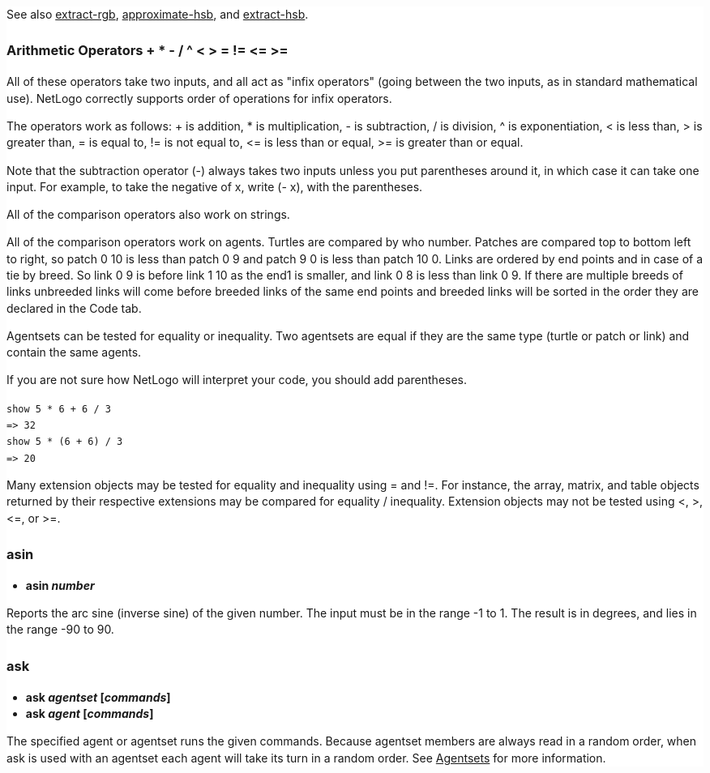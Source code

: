 See also [extract-rgb](#extract-rgb), [approximate-hsb](#approximate-hsb), and [extract-hsb](#extract-hsb).

### Arithmetic Operators + \* - / ^ \< \> = != \<= \>=

All of these operators take two inputs, and all act as "infix operators" (going between the two inputs, as in standard mathematical use). NetLogo correctly supports order of operations for infix operators.

The operators work as follows: + is addition, \* is multiplication, - is subtraction, / is division, ^ is exponentiation, \< is less than, \> is greater than, = is equal to, != is not equal to, \<= is less than or equal, \>= is greater than or equal.

Note that the subtraction operator (-) always takes two inputs unless you put parentheses around it, in which case it can take one input. For example, to take the negative of x, write (- x), with the parentheses.

All of the comparison operators also work on strings.

All of the comparison operators work on agents. Turtles are compared by who number. Patches are compared top to bottom left to right, so patch 0 10 is less than patch 0 9 and patch 9 0 is less than patch 10 0. Links are ordered by end points and in case of a tie by breed. So link 0 9 is before link 1 10 as the end1 is smaller, and link 0 8 is less than link 0 9. If there are multiple breeds of links unbreeded links will come before breeded links of the same end points and breeded links will be sorted in the order they are declared in the Code tab.

Agentsets can be tested for equality or inequality. Two agentsets are equal if they are the same type (turtle or patch or link) and contain the same agents.

If you are not sure how NetLogo will interpret your code, you should add parentheses.

``` netlogo
show 5 * 6 + 6 / 3
=> 32
show 5 * (6 + 6) / 3
=> 20
```

Many extension objects may be tested for equality and inequality using = and !=. For instance, the array, matrix, and table objects returned by their respective extensions may be compared for equality / inequality. Extension objects may not be tested using \<, \>, \<=, or \>=.

### asin

-   **asin *number***

Reports the arc sine (inverse sine) of the given number. The input must be in the range -1 to 1. The result is in degrees, and lies in the range -90 to 90.

### ask

-   **ask *agentset* \[*commands*\]**
-   **ask *agent* \[*commands*\]**

The specified agent or agentset runs the given commands. Because agentset members are always read in a random order, when ask is used with an agentset each agent will take its turn in a random order. See [Agentsets](programming.md#agentsets) for more information.
